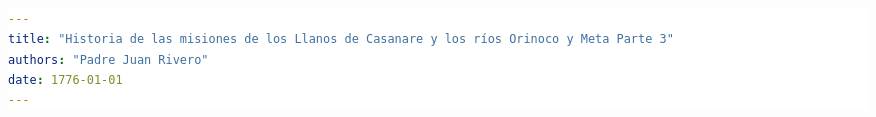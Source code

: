 ```yaml
---
title: "Historia de las misiones de los Llanos de Casanare y los ríos Orinoco y Meta Parte 3"
authors: "Padre Juan Rivero" 
date: 1776-01-01
---
```


